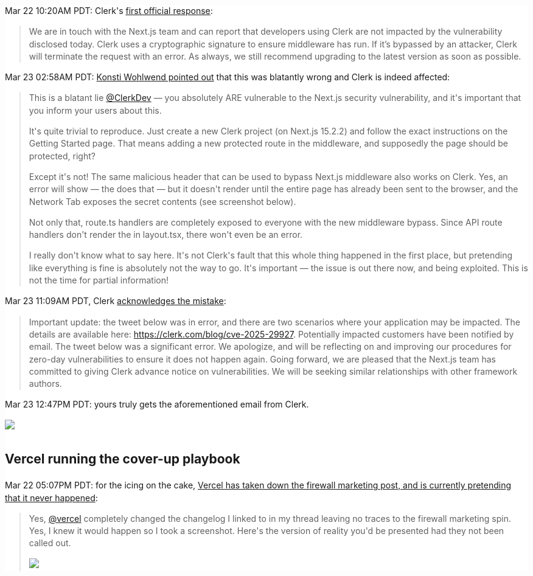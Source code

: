 Mar 22 10:20AM PDT: Clerk's [first official response](https://x.com/ClerkDev/status/1903497002828120426):

>  We are in touch with the Next.js team and can report that developers using Clerk are not impacted by the vulnerability disclosed today. Clerk uses a cryptographic signature to ensure middleware has run. If it’s bypassed by an attacker, Clerk will terminate the request with an error. As always, we still recommend upgrading to the latest version as soon as possible.

Mar 23 02:58AM PDT: [Konsti Wohlwend pointed out](https://x.com/n2d4wastaken/status/1903748178874360024) that this was blatantly wrong and Clerk is indeed affected:

> This is a blatant lie [@ClerkDev](https://x.com/ClerkDev) — you absolutely ARE vulnerable to the Next.js security vulnerability, and it's important that you inform your users about this.
> 
> It's quite trivial to reproduce. Just create a new Clerk project (on Next.js 15.2.2) and follow the exact instructions on the Getting Started page. That means adding a new protected route in the middleware, and supposedly the page should be protected, right?
> 
> Except it's not! The same malicious header that can be used to bypass Next.js middleware also works on Clerk. Yes, an error will show — the <ClerkProvider /> does that — but it doesn't render until the entire page has already been sent to the browser, and the Network Tab exposes the secret contents (see screenshot below).
> 
> Not only that, route.ts handlers are completely exposed to everyone with the new middleware bypass. Since API route handlers don't render the <ClerkProvider /> in layout.tsx, there won't even be an error.
> 
> I really don't know what to say here. It's not Clerk's fault that this whole thing happened in the first place, but pretending like everything is fine is absolutely not the way to go. It's important — the issue is out there now, and being exploited. This is not the time for partial information!

Mar 23 11:09AM PDT, Clerk [acknowledges the mistake](https://x.com/ClerkDev/status/1903871638245986311):

> Important update: the tweet below was in error, and there are two scenarios where your application may be impacted. The details are available here: https://clerk.com/blog/cve-2025-29927. Potentially impacted customers have been notified by email. The tweet below was a significant error. We apologize, and will be reflecting on and improving our procedures for zero-day vulnerabilities to ensure it does not happen again. Going forward, we are pleased that the Next.js team has committed to giving Clerk advance notice on vulnerabilities. We will be seeking similar relationships with other framework authors.

Mar 23 12:47PM PDT: yours truly gets the aforementioned email from Clerk.

<img width="100%" src="/assets/clerk-cve-2025-29927-impact.png" />

## Vercel running the cover-up playbook

Mar 22 05:07PM PDT: for the icing on the cake, [Vercel has taken down the firewall marketing post, and is currently pretending that it never happened](https://x.com/eduardoboucas/status/1903599428356780118):

> Yes, [@vercel](https://x.com/vercel) completely changed the changelog I linked to in my thread leaving no traces to the firewall marketing spin. Yes, I knew it would happen so I took a screenshot. Here's the version of reality you'd be presented had they not been called out.
>
> <img width="100%" src="https://pbs.twimg.com/media/GmrwU38WIAAIf_O?format=jpg&name=4096x4096" />
